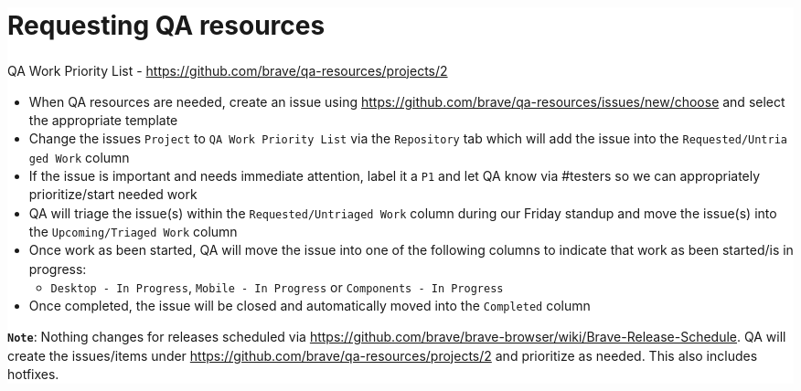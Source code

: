 # Requesting QA resources

QA Work Priority List - https://github.com/brave/qa-resources/projects/2

- When QA resources are needed, create an issue using https://github.com/brave/qa-resources/issues/new/choose and select the appropriate template
- Change the issues `Project` to `QA Work Priority List` via the `Repository` tab which will add the issue into the `Requested/Untriaged Work` column
- If the issue is important and needs immediate attention, label it a `P1` and let QA know via #testers so we can appropriately prioritize/start needed work
- QA will triage the issue(s) within the `Requested/Untriaged Work` column during our Friday standup and move the issue(s) into the `Upcoming/Triaged Work` column
- Once work as been started, QA will move the issue into one of the following columns to indicate that work as been started/is in progress:
  - `Desktop - In Progress`, `Mobile - In Progress` or `Components - In Progress`
- Once completed, the issue will be closed and automatically moved into the `Completed` column

**`Note`**: Nothing changes for releases scheduled via https://github.com/brave/brave-browser/wiki/Brave-Release-Schedule. QA will create the issues/items under https://github.com/brave/qa-resources/projects/2 and prioritize as needed. This also includes hotfixes.